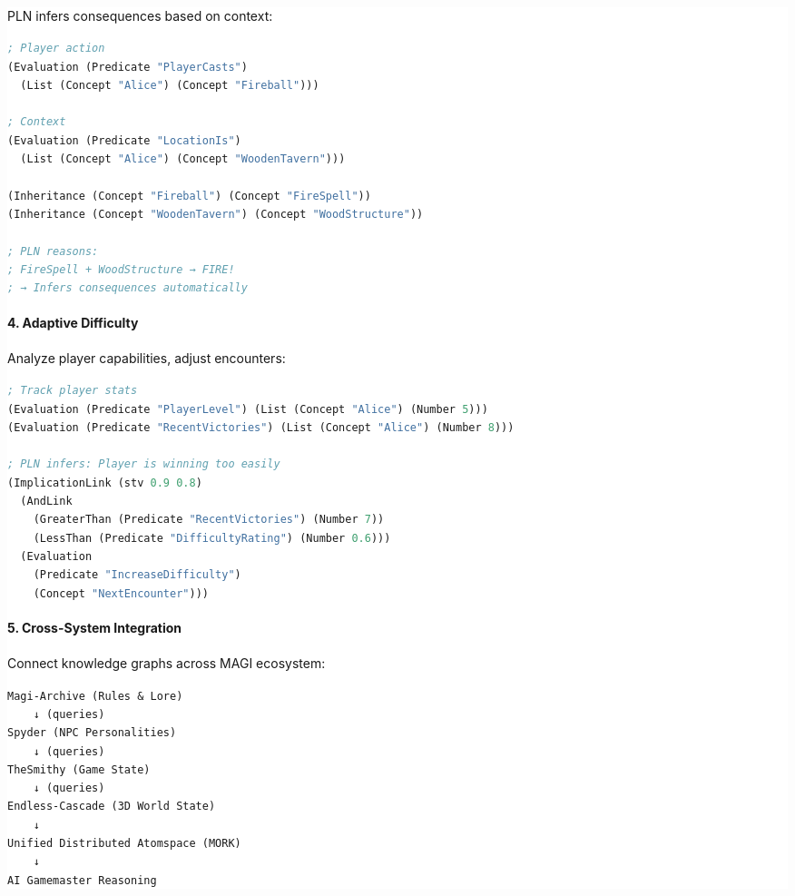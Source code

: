 PLN infers consequences based on context:

```scheme
; Player action
(Evaluation (Predicate "PlayerCasts")
  (List (Concept "Alice") (Concept "Fireball")))

; Context
(Evaluation (Predicate "LocationIs")
  (List (Concept "Alice") (Concept "WoodenTavern")))

(Inheritance (Concept "Fireball") (Concept "FireSpell"))
(Inheritance (Concept "WoodenTavern") (Concept "WoodStructure"))

; PLN reasons:
; FireSpell + WoodStructure → FIRE!
; → Infers consequences automatically
```

#### 4. **Adaptive Difficulty**

Analyze player capabilities, adjust encounters:

```scheme
; Track player stats
(Evaluation (Predicate "PlayerLevel") (List (Concept "Alice") (Number 5)))
(Evaluation (Predicate "RecentVictories") (List (Concept "Alice") (Number 8)))

; PLN infers: Player is winning too easily
(ImplicationLink (stv 0.9 0.8)
  (AndLink
    (GreaterThan (Predicate "RecentVictories") (Number 7))
    (LessThan (Predicate "DifficultyRating") (Number 0.6)))
  (Evaluation
    (Predicate "IncreaseDifficulty")
    (Concept "NextEncounter")))
```

#### 5. **Cross-System Integration**

Connect knowledge graphs across MAGI ecosystem:

```
Magi-Archive (Rules & Lore)
    ↓ (queries)
Spyder (NPC Personalities)
    ↓ (queries)
TheSmithy (Game State)
    ↓ (queries)
Endless-Cascade (3D World State)
    ↓
Unified Distributed Atomspace (MORK)
    ↓
AI Gamemaster Reasoning
```
